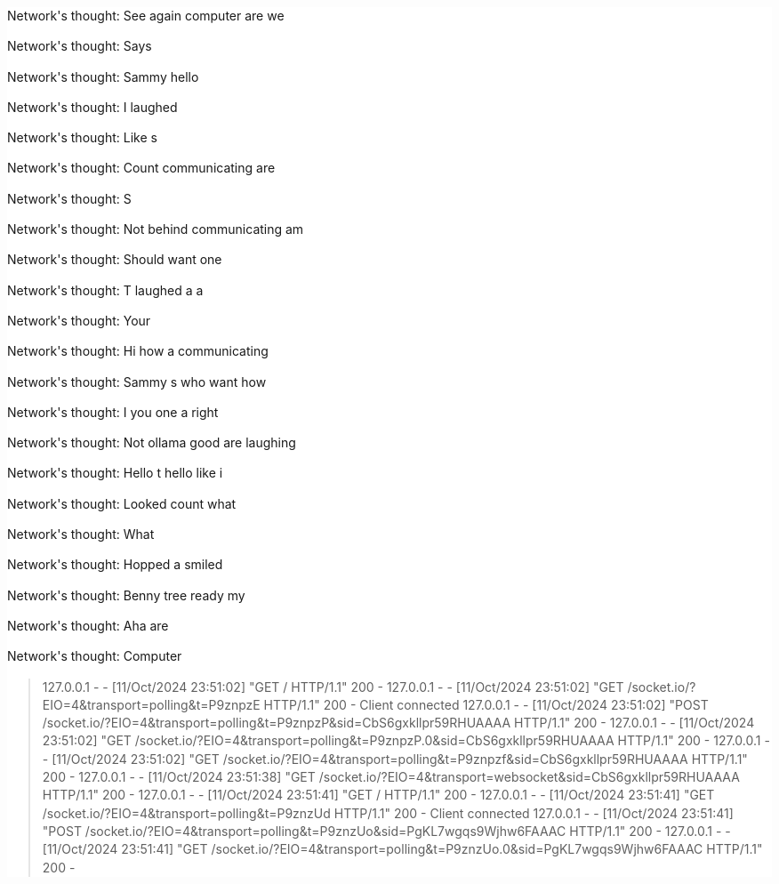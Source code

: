 Network's thought: See again computer are we
> 
Network's thought: Says
> 
Network's thought: Sammy hello
> 
Network's thought: I laughed
> 
Network's thought: Like s
> 
Network's thought: Count communicating are
> 
Network's thought: S
> 
Network's thought: Not behind communicating am
> 
Network's thought: Should want one
> 
Network's thought: T laughed a a
> 
Network's thought: Your
> 
Network's thought: Hi how a communicating
> 
Network's thought: Sammy s who want how
> 
Network's thought: I you one a right
> 
Network's thought: Not ollama good are laughing
> 
Network's thought: Hello t hello like i
> 
Network's thought: Looked count what
> 
Network's thought: What
> 
Network's thought: Hopped a smiled
> 
Network's thought: Benny tree ready my
> 
Network's thought: Aha are
> 
Network's thought: Computer
> 127.0.0.1 - - [11/Oct/2024 23:51:02] "GET / HTTP/1.1" 200 -
127.0.0.1 - - [11/Oct/2024 23:51:02] "GET /socket.io/?EIO=4&transport=polling&t=P9znpzE HTTP/1.1" 200 -
Client connected
127.0.0.1 - - [11/Oct/2024 23:51:02] "POST /socket.io/?EIO=4&transport=polling&t=P9znpzP&sid=CbS6gxkllpr59RHUAAAA HTTP/1.1" 200 -
127.0.0.1 - - [11/Oct/2024 23:51:02] "GET /socket.io/?EIO=4&transport=polling&t=P9znpzP.0&sid=CbS6gxkllpr59RHUAAAA HTTP/1.1" 200 -
127.0.0.1 - - [11/Oct/2024 23:51:02] "GET /socket.io/?EIO=4&transport=polling&t=P9znpzf&sid=CbS6gxkllpr59RHUAAAA HTTP/1.1" 200 -
127.0.0.1 - - [11/Oct/2024 23:51:38] "GET /socket.io/?EIO=4&transport=websocket&sid=CbS6gxkllpr59RHUAAAA HTTP/1.1" 200 -
127.0.0.1 - - [11/Oct/2024 23:51:41] "GET / HTTP/1.1" 200 -
127.0.0.1 - - [11/Oct/2024 23:51:41] "GET /socket.io/?EIO=4&transport=polling&t=P9znzUd HTTP/1.1" 200 -
Client connected
127.0.0.1 - - [11/Oct/2024 23:51:41] "POST /socket.io/?EIO=4&transport=polling&t=P9znzUo&sid=PgKL7wgqs9Wjhw6FAAAC HTTP/1.1" 200 -
127.0.0.1 - - [11/Oct/2024 23:51:41] "GET /socket.io/?EIO=4&transport=polling&t=P9znzUo.0&sid=PgKL7wgqs9Wjhw6FAAAC HTTP/1.1" 200 -